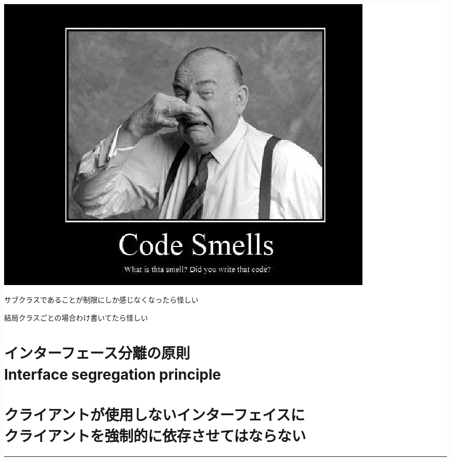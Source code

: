 
![bg contain right](assets/how-to-make-your-code-smell-like-teen-spirit-3-728.jpg)

サブクラスであることが制限にしか感じなくなったら怪しい

結局クラスごとの場合わけ書いてたら怪しい


# インターフェース分離の原則<br>Interface segregation principle


# クライアントが使用しないインターフェイスに<br>クライアントを強制的に依存させてはならない

---
